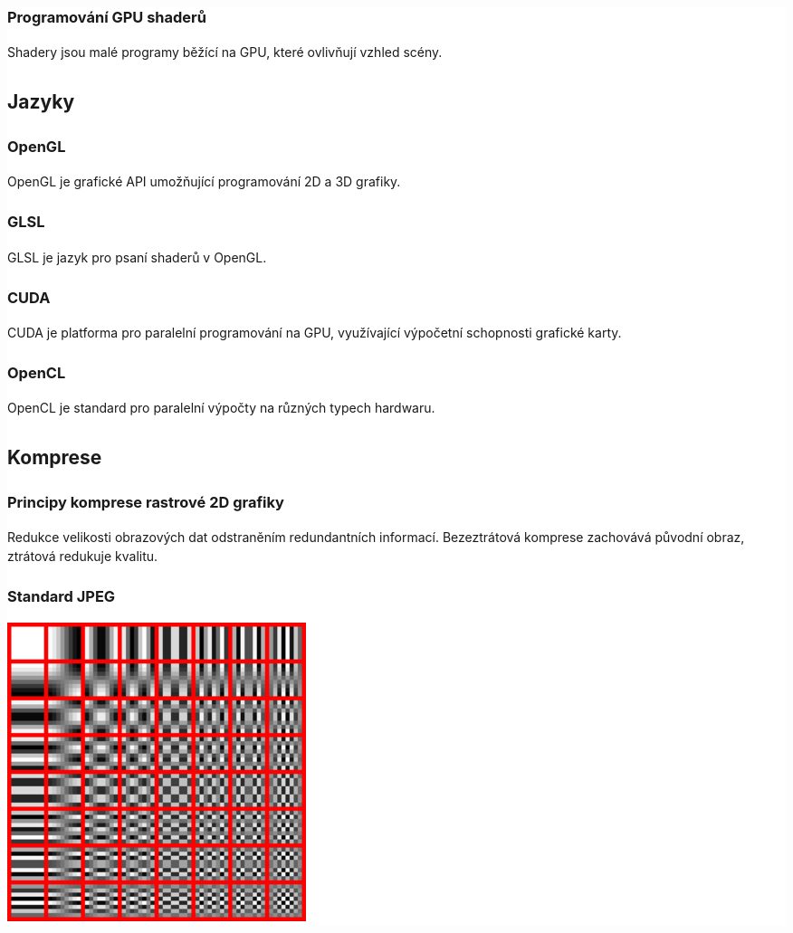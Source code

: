 ### Programování GPU shaderů

Shadery jsou malé programy běžící na GPU, které ovlivňují vzhled scény.

## Jazyky

### OpenGL

OpenGL je grafické API umožňující programování 2D a 3D grafiky.

### GLSL

GLSL je jazyk pro psaní shaderů v OpenGL.

### CUDA

CUDA je platforma pro paralelní programování na GPU, využívající výpočetní schopnosti grafické karty.

### OpenCL

OpenCL je standard pro paralelní výpočty na různých typech hardwaru.

## Komprese

### Principy komprese rastrové 2D grafiky

Redukce velikosti obrazových dat odstraněním redundantních informací.
Bezeztrátová komprese zachovává původní obraz, ztrátová redukuje kvalitu.

### Standard JPEG

![alt >](img/DCT.png)
